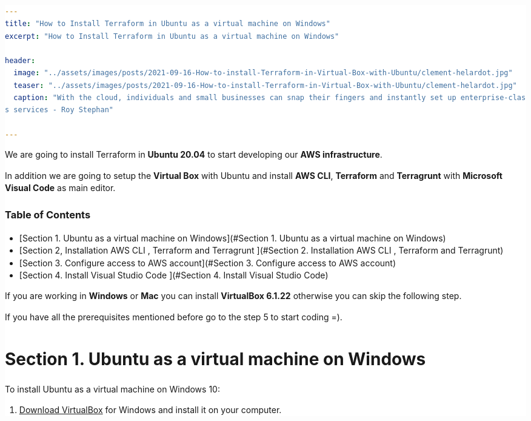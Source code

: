 ```yaml
---
title: "How to Install Terraform in Ubuntu as a virtual machine on Windows"
excerpt: "How to Install Terraform in Ubuntu as a virtual machine on Windows"

header:
  image: "../assets/images/posts/2021-09-16-How-to-install-Terraform-in-Virtual-Box-with-Ubuntu/clement-helardot.jpg"
  teaser: "../assets/images/posts/2021-09-16-How-to-install-Terraform-in-Virtual-Box-with-Ubuntu/clement-helardot.jpg"
  caption: "With the cloud, individuals and small businesses can snap their fingers and instantly set up enterprise-class services - Roy Stephan"
  
---
```


We are going to install Terraform in  **Ubuntu 20.04** to start developing our  **AWS infrastructure**.  

In addition we are going to setup the **Virtual Box** with Ubuntu and install **AWS CLI**, **Terraform** and **Terragrunt** with  **Microsoft Visual Code** as main editor.

### Table of Contents

- [Section 1. Ubuntu as a virtual machine on Windows](#Section 1. Ubuntu as a virtual machine on Windows)
- [Section 2, Installation  AWS CLI , Terraform and Terragrunt ](#Section 2. Installation  AWS CLI , Terraform and Terragrunt)
- [Section 3. Configure access to AWS account](#Section 3. Configure access to AWS account)
- [Section 4. Install Visual Studio Code ](#Section 4. Install Visual Studio Code)

If you are working in **Windows**  or **Mac** you  can install **VirtualBox 6.1.22** otherwise you can skip the following step.

If you have all the prerequisites mentioned before go to the step 5 to start coding =).

# Section 1. Ubuntu as a virtual machine on Windows

To install Ubuntu as a virtual machine on Windows 10:

1. [Download VirtualBox](https://www.virtualbox.org/) for Windows and install it on your computer. 
